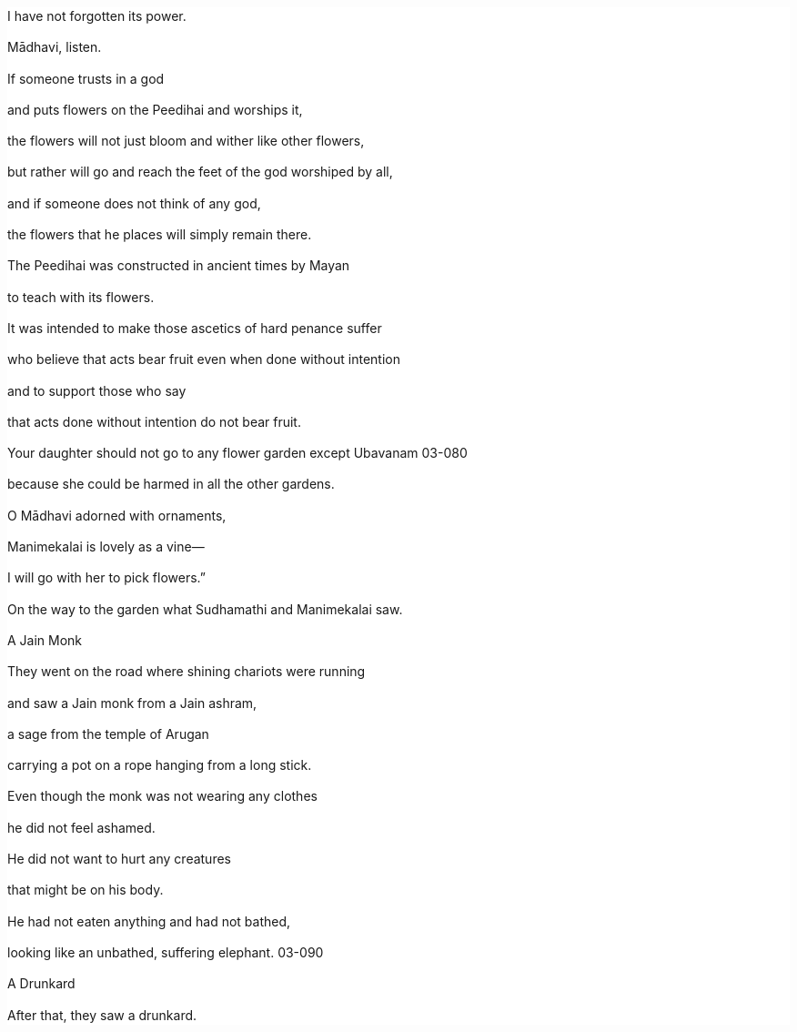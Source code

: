 I have not forgotten its power.  

Mādhavi, listen.  

If someone trusts in a god  

and puts flowers on the Peedihai and worships it,  

the flowers will not just bloom and wither like other flowers,  

but rather will go and reach the feet of the god worshiped by all,  

and if someone does not think of any god,  

the flowers that he places will simply remain there.  

The Peedihai was constructed in ancient times by Mayan  

to teach with its flowers.  

It was intended to make those ascetics of hard penance suffer  

who believe that acts bear fruit even when done without intention  

and to support those who say  

that acts done without intention do not bear fruit.  

Your daughter should not go to any flower garden except Ubavanam 03-080  

because she could be harmed in all the other gardens.  

O Mādhavi adorned with ornaments,  

Manimekalai is lovely as a vine—  

I will go with her to pick flowers.”  

On the way to the garden what Sudhamathi and Manimekalai saw.  

A Jain Monk  

They went on the road where shining chariots were running  

and saw a Jain monk from a Jain ashram,  

a sage from the temple of Arugan  

carrying a pot on a rope hanging from a long stick.  

Even though the monk was not wearing any clothes  

he did not feel ashamed.  

He did not want to hurt any creatures  

that might be on his body.  

He had not eaten anything and had not bathed,  

looking like an unbathed, suffering elephant. 03-090  

A Drunkard  

After that, they saw a drunkard.  
